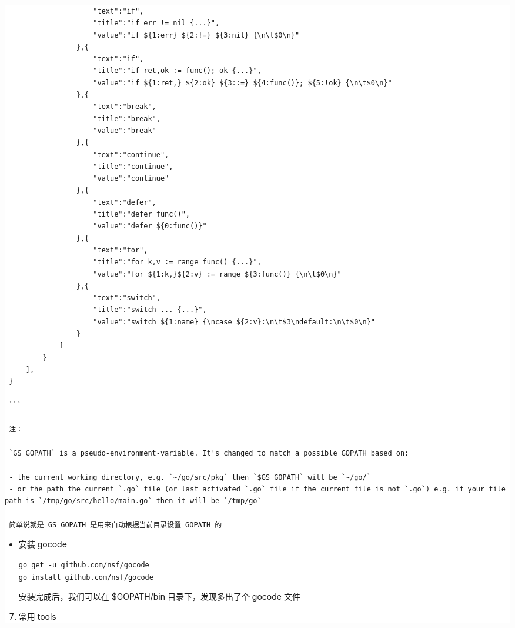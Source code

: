                          "text":"if",
                         "title":"if err != nil {...}",
                         "value":"if ${1:err} ${2:!=} ${3:nil} {\n\t$0\n}"
                     },{
                         "text":"if",
                         "title":"if ret,ok := func(); ok {...}",
                         "value":"if ${1:ret,} ${2:ok} ${3::=} ${4:func()}; ${5:!ok} {\n\t$0\n}"
                     },{
                         "text":"break",
                         "title":"break",
                         "value":"break"
                     },{
                         "text":"continue",
                         "title":"continue",
                         "value":"continue"
                     },{
                         "text":"defer",
                         "title":"defer func()",
                         "value":"defer ${0:func()}"
                     },{
                         "text":"for",
                         "title":"for k,v := range func() {...}",
                         "value":"for ${1:k,}${2:v} := range ${3:func()} {\n\t$0\n}"
                     },{
                         "text":"switch",
                         "title":"switch ... {...}",
                         "value":"switch ${1:name} {\ncase ${2:v}:\n\t$3\ndefault:\n\t$0\n}"
                     }
                 ]
             }
         ],
     }

     ```

     注：

     `GS_GOPATH` is a pseudo-environment-variable. It's changed to match a possible GOPATH based on:

     - the current working directory, e.g. `~/go/src/pkg` then `$GS_GOPATH` will be `~/go/`
     - or the path the current `.go` file (or last activated `.go` file if the current file is not `.go`) e.g. if your file path is `/tmp/go/src/hello/main.go` then it will be `/tmp/go`

     简单说就是 GS_GOPATH 是用来自动根据当前目录设置 GOPATH 的

   + 安装 gocode

     ```
     go get -u github.com/nsf/gocode
     go install github.com/nsf/gocode
     ```

     安装完成后，我们可以在 $GOPATH/bin 目录下，发现多出了个 gocode 文件

7. 常用 tools

